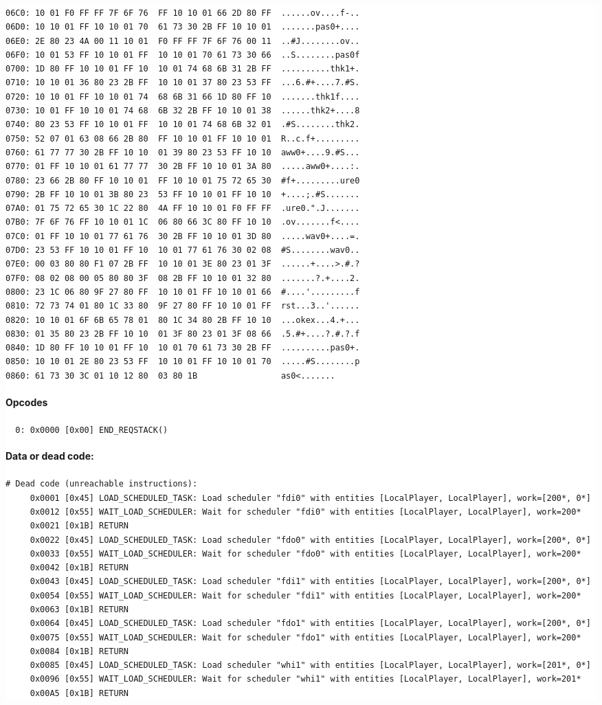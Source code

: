 ```
06C0: 10 01 F0 FF FF 7F 6F 76  FF 10 10 01 66 2D 80 FF  ......ov....f-..
06D0: 10 10 01 FF 10 10 01 70  61 73 30 2B FF 10 10 01  .......pas0+....
06E0: 2E 80 23 4A 00 11 10 01  F0 FF FF 7F 6F 76 00 11  ..#J........ov..
06F0: 10 01 53 FF 10 10 01 FF  10 10 01 70 61 73 30 66  ..S........pas0f
0700: 1D 80 FF 10 10 01 FF 10  10 01 74 68 6B 31 2B FF  ..........thk1+.
0710: 10 10 01 36 80 23 2B FF  10 10 01 37 80 23 53 FF  ...6.#+....7.#S.
0720: 10 10 01 FF 10 10 01 74  68 6B 31 66 1D 80 FF 10  .......thk1f....
0730: 10 01 FF 10 10 01 74 68  6B 32 2B FF 10 10 01 38  ......thk2+....8
0740: 80 23 53 FF 10 10 01 FF  10 10 01 74 68 6B 32 01  .#S........thk2.
0750: 52 07 01 63 08 66 2B 80  FF 10 10 01 FF 10 10 01  R..c.f+.........
0760: 61 77 77 30 2B FF 10 10  01 39 80 23 53 FF 10 10  aww0+....9.#S...
0770: 01 FF 10 10 01 61 77 77  30 2B FF 10 10 01 3A 80  .....aww0+....:.
0780: 23 66 2B 80 FF 10 10 01  FF 10 10 01 75 72 65 30  #f+.........ure0
0790: 2B FF 10 10 01 3B 80 23  53 FF 10 10 01 FF 10 10  +....;.#S.......
07A0: 01 75 72 65 30 1C 22 80  4A FF 10 10 01 F0 FF FF  .ure0.".J.......
07B0: 7F 6F 76 FF 10 10 01 1C  06 80 66 3C 80 FF 10 10  .ov.......f<....
07C0: 01 FF 10 10 01 77 61 76  30 2B FF 10 10 01 3D 80  .....wav0+....=.
07D0: 23 53 FF 10 10 01 FF 10  10 01 77 61 76 30 02 08  #S........wav0..
07E0: 00 03 80 80 F1 07 2B FF  10 10 01 3E 80 23 01 3F  ......+....>.#.?
07F0: 08 02 08 00 05 80 80 3F  08 2B FF 10 10 01 32 80  .......?.+....2.
0800: 23 1C 06 80 9F 27 80 FF  10 10 01 FF 10 10 01 66  #....'.........f
0810: 72 73 74 01 80 1C 33 80  9F 27 80 FF 10 10 01 FF  rst...3..'......
0820: 10 10 01 6F 6B 65 78 01  80 1C 34 80 2B FF 10 10  ...okex...4.+...
0830: 01 35 80 23 2B FF 10 10  01 3F 80 23 01 3F 08 66  .5.#+....?.#.?.f
0840: 1D 80 FF 10 10 01 FF 10  10 01 70 61 73 30 2B FF  ..........pas0+.
0850: 10 10 01 2E 80 23 53 FF  10 10 01 FF 10 10 01 70  .....#S........p
0860: 61 73 30 3C 01 10 12 80  03 80 1B                 as0<.......     
```

#### Opcodes

```
  0: 0x0000 [0x00] END_REQSTACK()
```

#### Data or dead code:

```
# Dead code (unreachable instructions):
     0x0001 [0x45] LOAD_SCHEDULED_TASK: Load scheduler "fdi0" with entities [LocalPlayer, LocalPlayer], work=[200*, 0*]
     0x0012 [0x55] WAIT_LOAD_SCHEDULER: Wait for scheduler "fdi0" with entities [LocalPlayer, LocalPlayer], work=200*
     0x0021 [0x1B] RETURN
     0x0022 [0x45] LOAD_SCHEDULED_TASK: Load scheduler "fdo0" with entities [LocalPlayer, LocalPlayer], work=[200*, 0*]
     0x0033 [0x55] WAIT_LOAD_SCHEDULER: Wait for scheduler "fdo0" with entities [LocalPlayer, LocalPlayer], work=200*
     0x0042 [0x1B] RETURN
     0x0043 [0x45] LOAD_SCHEDULED_TASK: Load scheduler "fdi1" with entities [LocalPlayer, LocalPlayer], work=[200*, 0*]
     0x0054 [0x55] WAIT_LOAD_SCHEDULER: Wait for scheduler "fdi1" with entities [LocalPlayer, LocalPlayer], work=200*
     0x0063 [0x1B] RETURN
     0x0064 [0x45] LOAD_SCHEDULED_TASK: Load scheduler "fdo1" with entities [LocalPlayer, LocalPlayer], work=[200*, 0*]
     0x0075 [0x55] WAIT_LOAD_SCHEDULER: Wait for scheduler "fdo1" with entities [LocalPlayer, LocalPlayer], work=200*
     0x0084 [0x1B] RETURN
     0x0085 [0x45] LOAD_SCHEDULED_TASK: Load scheduler "whi1" with entities [LocalPlayer, LocalPlayer], work=[201*, 0*]
     0x0096 [0x55] WAIT_LOAD_SCHEDULER: Wait for scheduler "whi1" with entities [LocalPlayer, LocalPlayer], work=201*
     0x00A5 [0x1B] RETURN
```